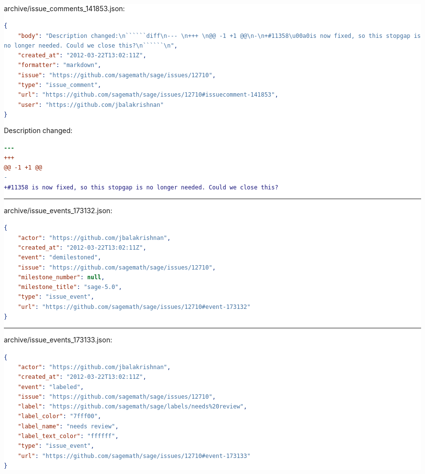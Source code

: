 archive/issue_comments_141853.json:
```json
{
    "body": "Description changed:\n``````diff\n--- \n+++ \n@@ -1 +1 @@\n-\n+#11358\u00a0is now fixed, so this stopgap is no longer needed. Could we close this?\n``````\n",
    "created_at": "2012-03-22T13:02:11Z",
    "formatter": "markdown",
    "issue": "https://github.com/sagemath/sage/issues/12710",
    "type": "issue_comment",
    "url": "https://github.com/sagemath/sage/issues/12710#issuecomment-141853",
    "user": "https://github.com/jbalakrishnan"
}
```

Description changed:
``````diff
--- 
+++ 
@@ -1 +1 @@
-
+#11358 is now fixed, so this stopgap is no longer needed. Could we close this?
``````




---

archive/issue_events_173132.json:
```json
{
    "actor": "https://github.com/jbalakrishnan",
    "created_at": "2012-03-22T13:02:11Z",
    "event": "demilestoned",
    "issue": "https://github.com/sagemath/sage/issues/12710",
    "milestone_number": null,
    "milestone_title": "sage-5.0",
    "type": "issue_event",
    "url": "https://github.com/sagemath/sage/issues/12710#event-173132"
}
```



---

archive/issue_events_173133.json:
```json
{
    "actor": "https://github.com/jbalakrishnan",
    "created_at": "2012-03-22T13:02:11Z",
    "event": "labeled",
    "issue": "https://github.com/sagemath/sage/issues/12710",
    "label": "https://github.com/sagemath/sage/labels/needs%20review",
    "label_color": "7fff00",
    "label_name": "needs review",
    "label_text_color": "ffffff",
    "type": "issue_event",
    "url": "https://github.com/sagemath/sage/issues/12710#event-173133"
}
```
